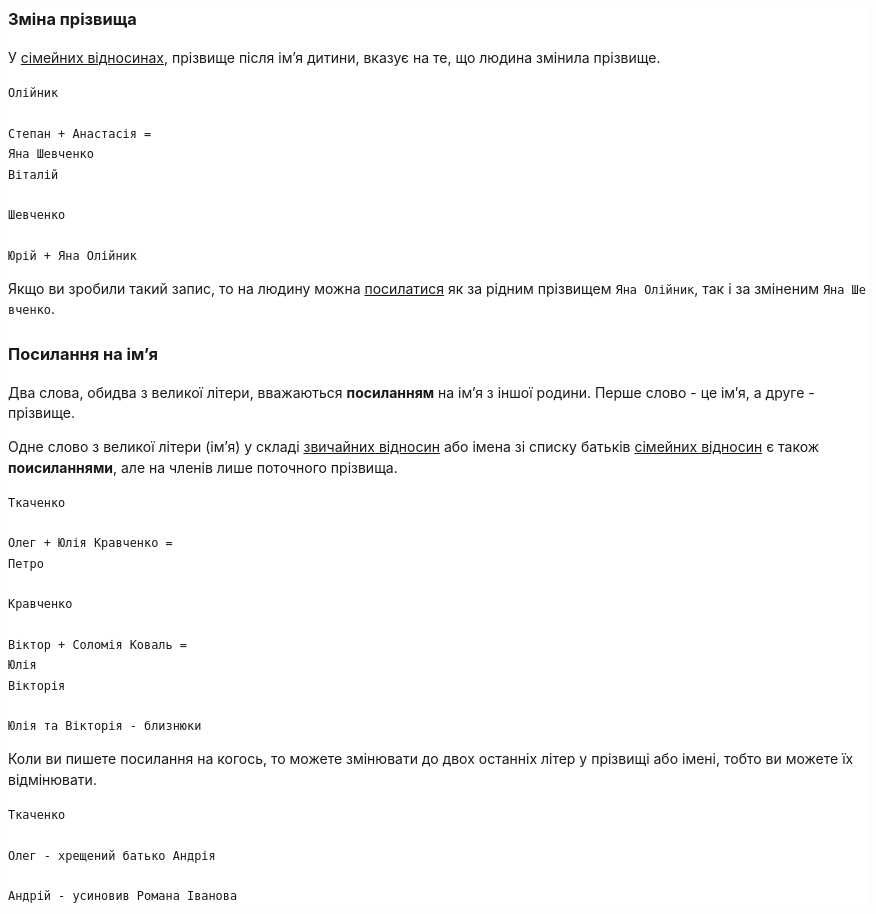 ### Зміна прізвища

У [сімейних відносинах](#сімейні-відносини), прізвище після імʼя дитини, вказує на те, що людина змінила прізвище.

```fml
Олійник

Степан + Анастасія =
Яна Шевченко
Віталій

Шевченко

Юрій + Яна Олійник
```

Якщо ви зробили такий запис, то на людину можна [посилатися](#посилання-на-імʼя) як за рідним прізвищем `Яна Олійник`, так і за зміненим `Яна Шевченко`.

### Посилання на імʼя

Два слова, обидва з великої літери, вважаються **посиланням** на імʼя з іншої родини. Перше слово - це імʼя, а друге - прізвище.

Одне слово з великої літери (імʼя) у складі [звичайних відносин](#звичайні-відносини) або імена зі списку батьків [сімейних відносин](#сімейні-відносини) є також **поисиланнями**, але на членів лише поточного прізвища. 

```fml
Ткаченко

Олег + Юлія Кравченко =
Петро

Кравченко

Віктор + Соломія Коваль =
Юлія
Вікторія

Юлія та Вікторія - близнюки 
```

Коли ви пишете посилання на когось, то можете змінювати до двох останніх літер у прізвищі або імені, тобто ви можете їх відмінювати.

```fml
Ткаченко

Олег - хрещений батько Андрія

Андрій - усиновив Романа Іванова
```
